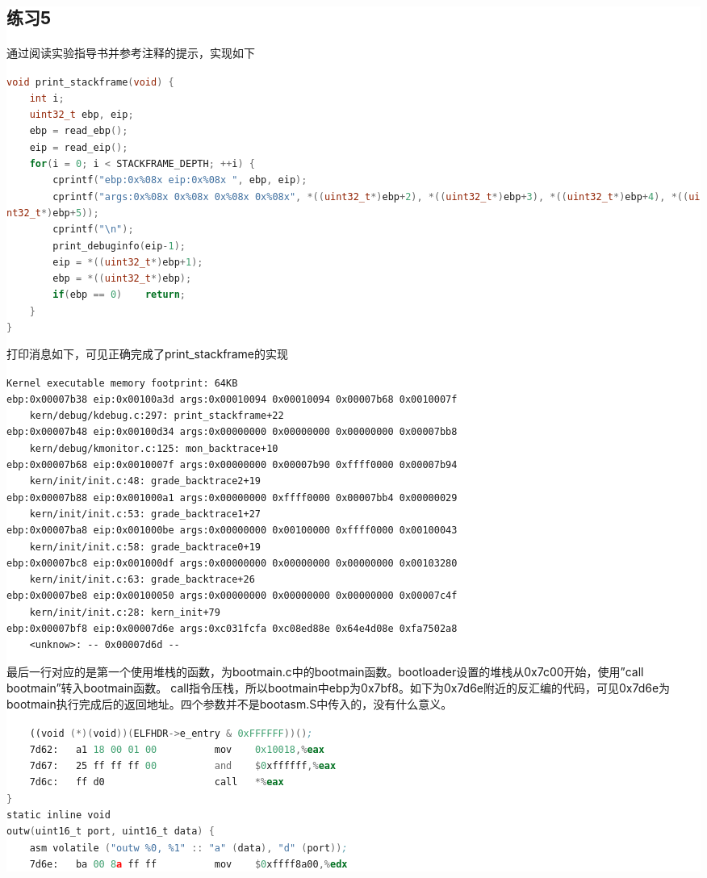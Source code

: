 ## 练习5

通过阅读实验指导书并参考注释的提示，实现如下

```c
void print_stackframe(void) {
    int i;    
    uint32_t ebp, eip;
    ebp = read_ebp();
    eip = read_eip();
    for(i = 0; i < STACKFRAME_DEPTH; ++i) {
    	cprintf("ebp:0x%08x eip:0x%08x ", ebp, eip);
    	cprintf("args:0x%08x 0x%08x 0x%08x 0x%08x", *((uint32_t*)ebp+2), *((uint32_t*)ebp+3), *((uint32_t*)ebp+4), *((uint32_t*)ebp+5));
    	cprintf("\n");
		print_debuginfo(eip-1);
		eip = *((uint32_t*)ebp+1);
		ebp = *((uint32_t*)ebp);
		if(ebp == 0) 	return;
    }
}
```

打印消息如下，可见正确完成了print_stackframe的实现

```
Kernel executable memory footprint: 64KB
ebp:0x00007b38 eip:0x00100a3d args:0x00010094 0x00010094 0x00007b68 0x0010007f
    kern/debug/kdebug.c:297: print_stackframe+22
ebp:0x00007b48 eip:0x00100d34 args:0x00000000 0x00000000 0x00000000 0x00007bb8
    kern/debug/kmonitor.c:125: mon_backtrace+10
ebp:0x00007b68 eip:0x0010007f args:0x00000000 0x00007b90 0xffff0000 0x00007b94
    kern/init/init.c:48: grade_backtrace2+19
ebp:0x00007b88 eip:0x001000a1 args:0x00000000 0xffff0000 0x00007bb4 0x00000029
    kern/init/init.c:53: grade_backtrace1+27
ebp:0x00007ba8 eip:0x001000be args:0x00000000 0x00100000 0xffff0000 0x00100043
    kern/init/init.c:58: grade_backtrace0+19
ebp:0x00007bc8 eip:0x001000df args:0x00000000 0x00000000 0x00000000 0x00103280
    kern/init/init.c:63: grade_backtrace+26
ebp:0x00007be8 eip:0x00100050 args:0x00000000 0x00000000 0x00000000 0x00007c4f
    kern/init/init.c:28: kern_init+79
ebp:0x00007bf8 eip:0x00007d6e args:0xc031fcfa 0xc08ed88e 0x64e4d08e 0xfa7502a8
    <unknow>: -- 0x00007d6d --
```

最后一行对应的是第一个使用堆栈的函数，为bootmain.c中的bootmain函数。bootloader设置的堆栈从0x7c00开始，使用”call bootmain”转入bootmain函数。 call指令压栈，所以bootmain中ebp为0x7bf8。如下为0x7d6e附近的反汇编的代码，可见0x7d6e为bootmain执行完成后的返回地址。四个参数并不是bootasm.S中传入的，没有什么意义。

```asm
    ((void (*)(void))(ELFHDR->e_entry & 0xFFFFFF))();
    7d62:	a1 18 00 01 00       	mov    0x10018,%eax
    7d67:	25 ff ff ff 00       	and    $0xffffff,%eax
    7d6c:	ff d0                	call   *%eax
}
static inline void
outw(uint16_t port, uint16_t data) {
    asm volatile ("outw %0, %1" :: "a" (data), "d" (port));
    7d6e:	ba 00 8a ff ff       	mov    $0xffff8a00,%edx
```
